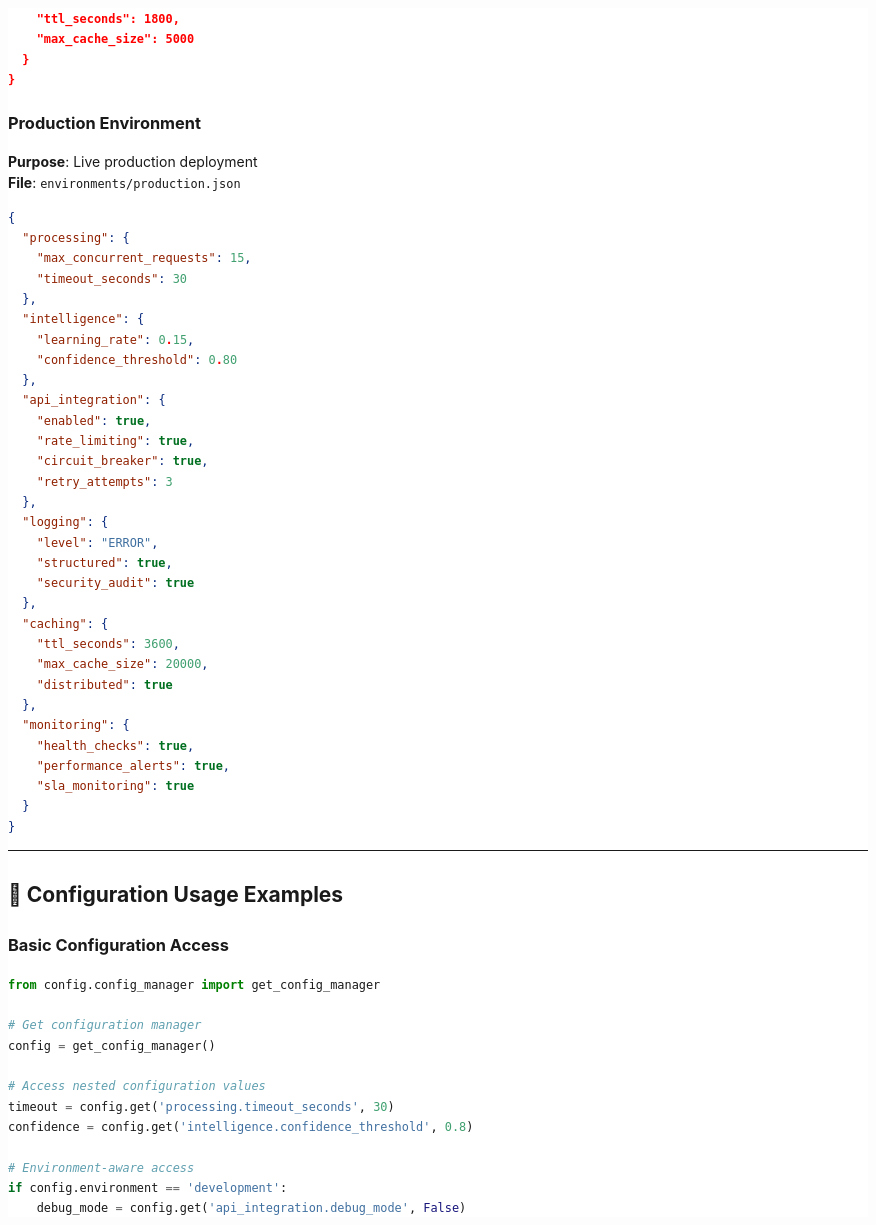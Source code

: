 ```json
    "ttl_seconds": 1800,
    "max_cache_size": 5000
  }
}
```

### **Production Environment**
**Purpose**: Live production deployment  
**File**: `environments/production.json`

```json
{
  "processing": {
    "max_concurrent_requests": 15,
    "timeout_seconds": 30
  },
  "intelligence": {
    "learning_rate": 0.15,
    "confidence_threshold": 0.80
  },
  "api_integration": {
    "enabled": true,
    "rate_limiting": true,
    "circuit_breaker": true,
    "retry_attempts": 3
  },
  "logging": {
    "level": "ERROR",
    "structured": true,
    "security_audit": true
  },
  "caching": {
    "ttl_seconds": 3600,
    "max_cache_size": 20000,
    "distributed": true
  },
  "monitoring": {
    "health_checks": true,
    "performance_alerts": true,
    "sla_monitoring": true
  }
}
```

---

## 🔧 **Configuration Usage Examples**

### **Basic Configuration Access**
```python
from config.config_manager import get_config_manager

# Get configuration manager
config = get_config_manager()

# Access nested configuration values
timeout = config.get('processing.timeout_seconds', 30)
confidence = config.get('intelligence.confidence_threshold', 0.8)

# Environment-aware access
if config.environment == 'development':
    debug_mode = config.get('api_integration.debug_mode', False)
```
